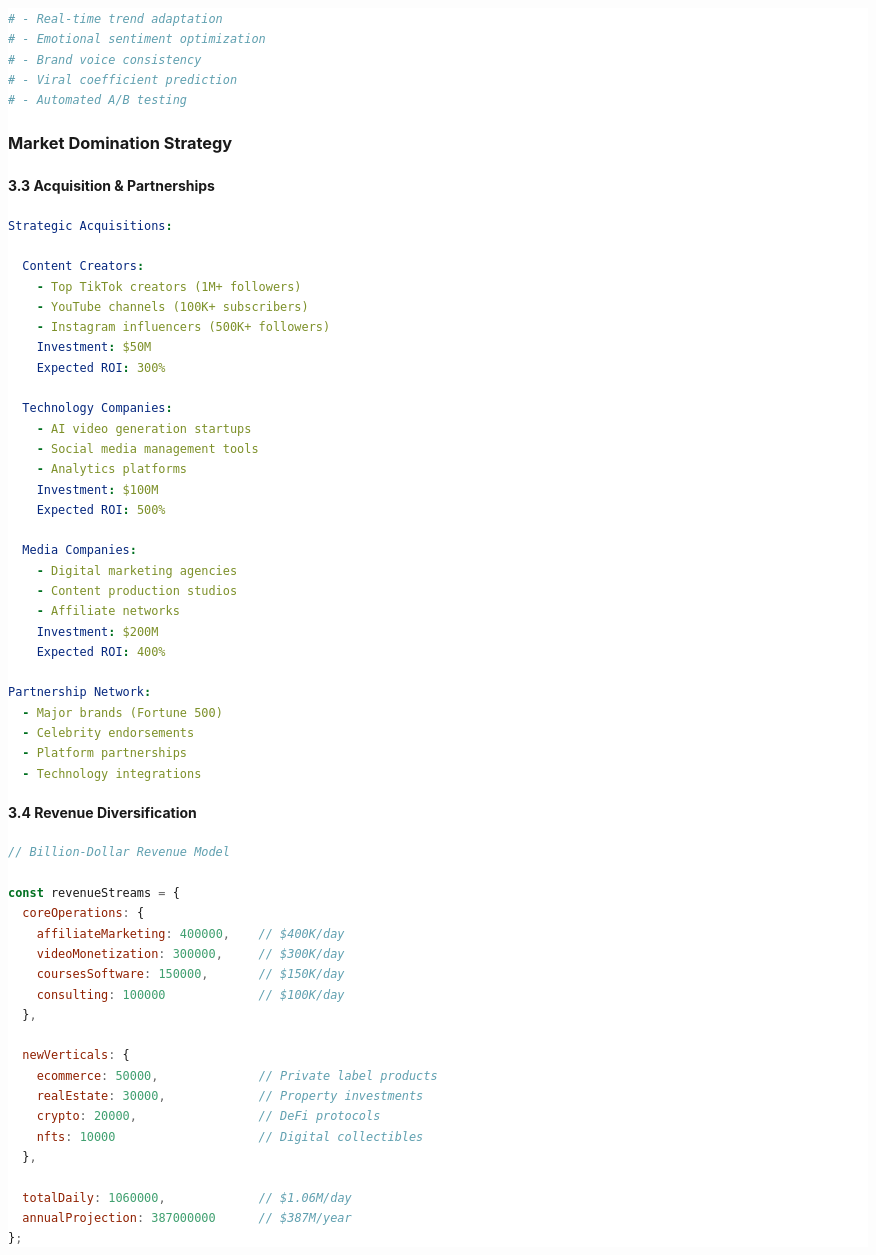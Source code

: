 ```python
# - Real-time trend adaptation
# - Emotional sentiment optimization
# - Brand voice consistency
# - Viral coefficient prediction
# - Automated A/B testing
```

### **Market Domination Strategy**

#### **3.3 Acquisition & Partnerships**
```yaml
Strategic Acquisitions:
  
  Content Creators:
    - Top TikTok creators (1M+ followers)
    - YouTube channels (100K+ subscribers)
    - Instagram influencers (500K+ followers)
    Investment: $50M
    Expected ROI: 300%
  
  Technology Companies:
    - AI video generation startups
    - Social media management tools
    - Analytics platforms
    Investment: $100M
    Expected ROI: 500%
  
  Media Companies:
    - Digital marketing agencies
    - Content production studios
    - Affiliate networks
    Investment: $200M
    Expected ROI: 400%

Partnership Network:
  - Major brands (Fortune 500)
  - Celebrity endorsements
  - Platform partnerships
  - Technology integrations
```

#### **3.4 Revenue Diversification**
```javascript
// Billion-Dollar Revenue Model

const revenueStreams = {
  coreOperations: {
    affiliateMarketing: 400000,    // $400K/day
    videoMonetization: 300000,     // $300K/day
    coursesSoftware: 150000,       // $150K/day
    consulting: 100000             // $100K/day
  },
  
  newVerticals: {
    ecommerce: 50000,              // Private label products
    realEstate: 30000,             // Property investments
    crypto: 20000,                 // DeFi protocols
    nfts: 10000                    // Digital collectibles
  },
  
  totalDaily: 1060000,             // $1.06M/day
  annualProjection: 387000000      // $387M/year
};
```